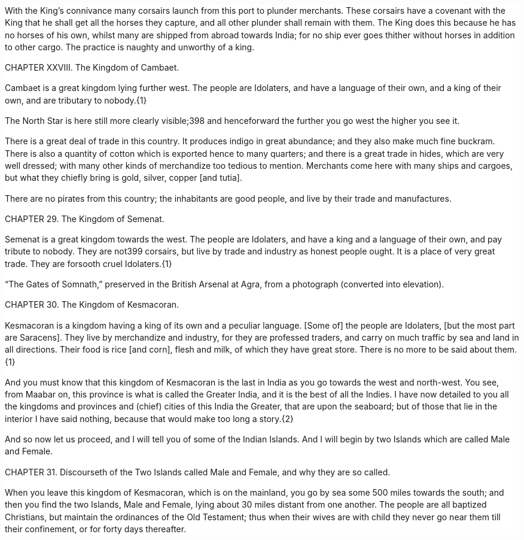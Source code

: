With the King’s connivance many corsairs launch from this port to plunder merchants. These corsairs have a covenant with the King that he shall get all the horses they capture, and all other plunder shall remain with them. The King does this because he has no horses of his own, whilst many are shipped from abroad towards India; for no ship ever goes thither without horses in addition to other cargo. The practice is naughty and unworthy of a king.



CHAPTER XXVIII. The Kingdom of Cambaet.

Cambaet is a great kingdom lying further west. The people are Idolaters, and have a language of their own, and a king of their own, and are tributary to nobody.{1}

The North Star is here still more clearly visible;398 and henceforward the further you go west the higher you see it.

There is a great deal of trade in this country. It produces indigo in great abundance; and they also make much fine buckram. There is also a quantity of cotton which is exported hence to many quarters; and there is a great trade in hides, which are very well dressed; with many other kinds of merchandize too tedious to mention. Merchants come here with many ships and cargoes, but what they chiefly bring is gold, silver, copper [and tutia].

There are no pirates from this country; the inhabitants are good people, and live by their trade and manufactures.



CHAPTER 29. The Kingdom of Semenat.

Semenat is a great kingdom towards the west. The people are Idolaters, and have a king and a language of their own, and pay tribute to nobody. They are not399 corsairs, but live by trade and industry as honest people ought. It is a place of very great trade. They are forsooth cruel Idolaters.{1}

“The Gates of Somnath,” preserved in the British Arsenal at Agra, from a photograph (converted into elevation).




CHAPTER 30. The Kingdom of Kesmacoran.

Kesmacoran is a kingdom having a king of its own and a peculiar language. [Some of] the people are Idolaters, [but the most part are Saracens]. They live by merchandize and industry, for they are professed traders, and carry on much traffic by sea and land in all directions. Their food is rice [and corn], flesh and milk, of which they have great store. There is no more to be said about them.{1}

And you must know that this kingdom of Kesmacoran is the last in India as you go towards the west and north-west. You see, from Maabar on, this province is what is called the Greater India, and it is the best of all the Indies. I have now detailed to you all the kingdoms and provinces and (chief) cities of this India the Greater, that are upon the seaboard; but of those that lie in the interior I have said nothing, because that would make too long a story.{2}

And so now let us proceed, and I will tell you of some of the Indian Islands. And I will begin by two Islands which are called Male and Female.



CHAPTER 31. Discourseth of the Two Islands called Male and Female, and why they are so called.

When you leave this kingdom of Kesmacoran, which is on the mainland, you go by sea some 500 miles towards the south; and then you find the two Islands, Male and Female, lying about 30 miles distant from one another. The people are all baptized Christians, but maintain the ordinances of the Old Testament; thus when their wives are with child they never go near them till their confinement, or for forty days thereafter.
